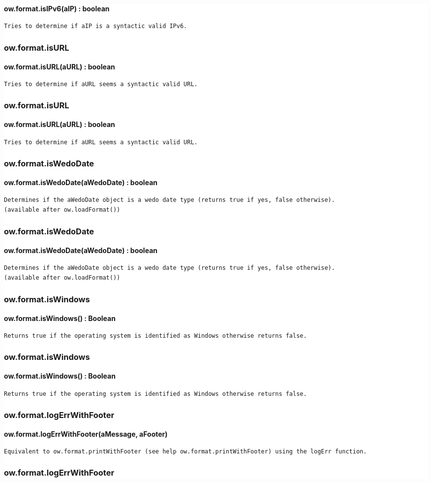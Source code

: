 __ow.format.isIPv6(aIP) : boolean__

````
Tries to determine if aIP is a syntactic valid IPv6.
````
### ow.format.isURL

__ow.format.isURL(aURL) : boolean__

````
Tries to determine if aURL seems a syntactic valid URL.
````
### ow.format.isURL

__ow.format.isURL(aURL) : boolean__

````
Tries to determine if aURL seems a syntactic valid URL.
````
### ow.format.isWedoDate

__ow.format.isWedoDate(aWedoDate) : boolean__

````
Determines if the aWedoDate object is a wedo date type (returns true if yes, false otherwise).  
(available after ow.loadFormat())
````
### ow.format.isWedoDate

__ow.format.isWedoDate(aWedoDate) : boolean__

````
Determines if the aWedoDate object is a wedo date type (returns true if yes, false otherwise).  
(available after ow.loadFormat())
````
### ow.format.isWindows

__ow.format.isWindows() : Boolean__

````
Returns true if the operating system is identified as Windows otherwise returns false.
````
### ow.format.isWindows

__ow.format.isWindows() : Boolean__

````
Returns true if the operating system is identified as Windows otherwise returns false.
````
### ow.format.logErrWithFooter

__ow.format.logErrWithFooter(aMessage, aFooter)__

````
Equivalent to ow.format.printWithFooter (see help ow.format.printWithFooter) using the logErr function.
````
### ow.format.logErrWithFooter
